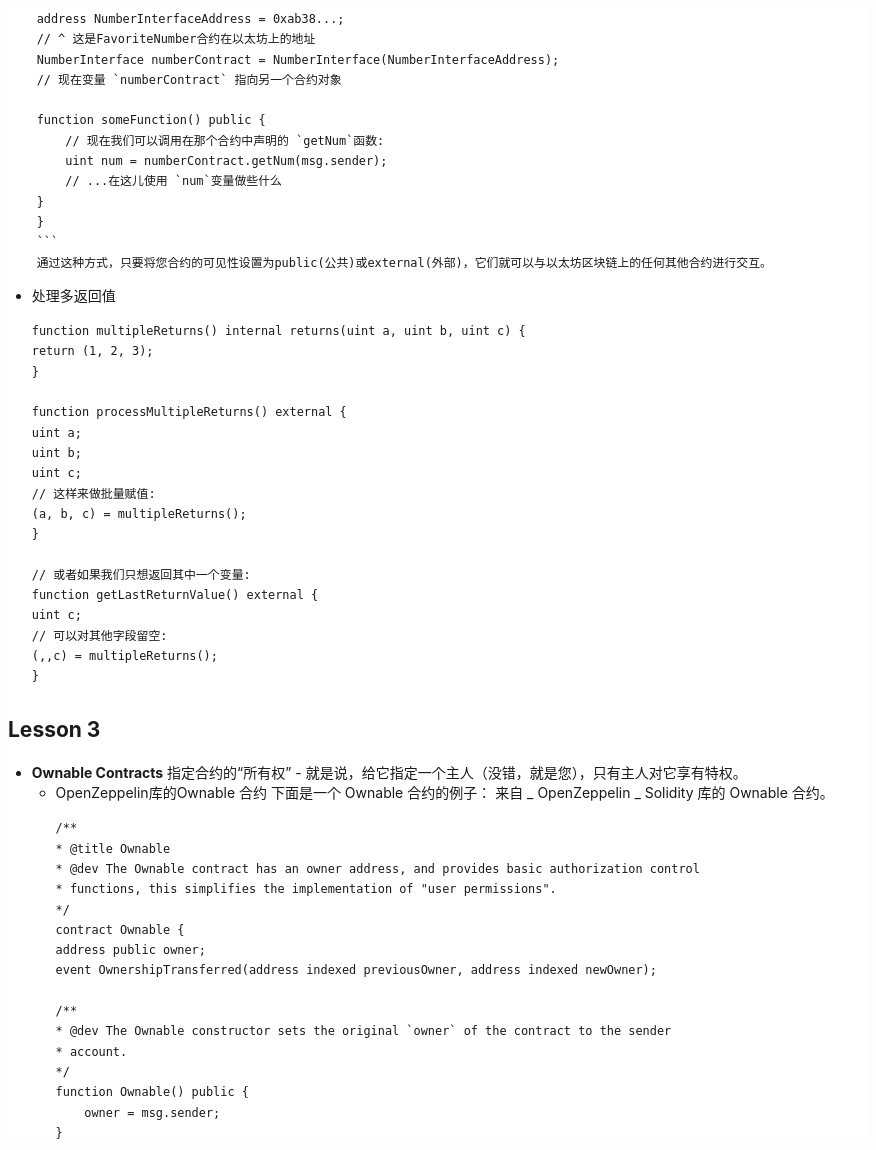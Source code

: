         address NumberInterfaceAddress = 0xab38...;
        // ^ 这是FavoriteNumber合约在以太坊上的地址
        NumberInterface numberContract = NumberInterface(NumberInterfaceAddress);
        // 现在变量 `numberContract` 指向另一个合约对象

        function someFunction() public {
            // 现在我们可以调用在那个合约中声明的 `getNum`函数:
            uint num = numberContract.getNum(msg.sender);
            // ...在这儿使用 `num`变量做些什么
        }
        }
        ```
        通过这种方式，只要将您合约的可见性设置为public(公共)或external(外部)，它们就可以与以太坊区块链上的任何其他合约进行交互。
* 处理多返回值
    ```
    function multipleReturns() internal returns(uint a, uint b, uint c) {
    return (1, 2, 3);
    }

    function processMultipleReturns() external {
    uint a;
    uint b;
    uint c;
    // 这样来做批量赋值:
    (a, b, c) = multipleReturns();
    }

    // 或者如果我们只想返回其中一个变量:
    function getLastReturnValue() external {
    uint c;
    // 可以对其他字段留空:
    (,,c) = multipleReturns();
    }
    ```
## Lesson 3
* **Ownable Contracts**
    指定合约的“所有权” - 就是说，给它指定一个主人（没错，就是您），只有主人对它享有特权。
    * OpenZeppelin库的Ownable 合约
        下面是一个 Ownable 合约的例子： 来自 _ OpenZeppelin _ Solidity 库的 Ownable 合约。 
        ```
        /**
        * @title Ownable
        * @dev The Ownable contract has an owner address, and provides basic authorization control
        * functions, this simplifies the implementation of "user permissions".
        */
        contract Ownable {
        address public owner;
        event OwnershipTransferred(address indexed previousOwner, address indexed newOwner);

        /**
        * @dev The Ownable constructor sets the original `owner` of the contract to the sender
        * account.
        */
        function Ownable() public {
            owner = msg.sender;
        }
